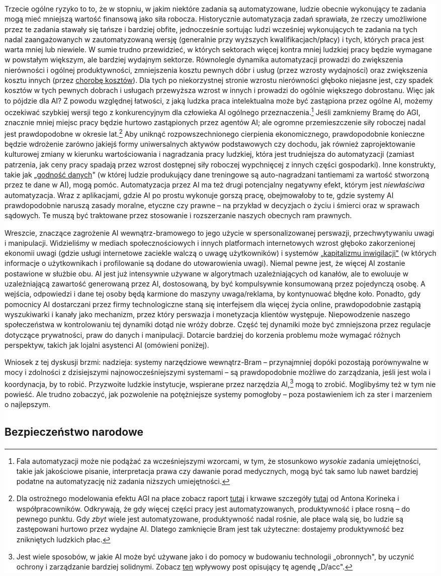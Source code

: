 Trzecie ogólne ryzyko to to, że w stopniu, w jakim niektóre zadania są automatyzowane, ludzie obecnie wykonujący te zadania mogą mieć mniejszą wartość finansową jako siła robocza. Historycznie automatyzacja zadań sprawiała, że rzeczy umożliwione przez te zadania stawały się tańsze i bardziej obfite, jednocześnie sortując ludzi wcześniej wykonujących te zadania na tych nadal zaangażowanych w zautomatyzowaną wersję (generalnie przy wyższych kwalifikacjach/płacy) i tych, których praca jest warta mniej lub niewiele. W sumie trudno przewidzieć, w których sektorach więcej kontra mniej ludzkiej pracy będzie wymagane w powstałym większym, ale bardziej wydajnym sektorze. Równolegle dynamika automatyzacji prowadzi do zwiększenia nierówności i ogólnej produktywności, zmniejszenia kosztu pewnych dóbr i usług (przez wzrosty wydajności) oraz zwiększenia kosztu innych (przez [chorobę kosztów](https://en.wikipedia.org/wiki/Baumol_effect)). Dla tych po niekorzystnej stronie wzrostu nierówności głęboko niejasne jest, czy spadek kosztów w tych pewnych dobrach i usługach przewyższa wzrost w innych i prowadzi do ogólnie większego dobrostanu. Więc jak to pójdzie dla AI? Z powodu względnej łatwości, z jaką ludzka praca intelektualna może być zastąpiona przez ogólne AI, możemy oczekiwać szybkiej wersji tego z konkurencyjnym dla człowieka AI ogólnego przeznaczenia.[^16] Jeśli zamkniemy Bramę do AGI, znacznie mniej miejsc pracy będzie hurtowo zastąpionych przez agentów AI; ale ogromne przemieszczenie siły roboczej nadal jest prawdopodobne w okresie lat.[^17] Aby uniknąć rozpowszechnionego cierpienia ekonomicznego, prawdopodobnie konieczne będzie wdrożenie zarówno jakiejś formy uniwersalnych aktywów podstawowych czy dochodu, jak również zaprojektowanie kulturowej zmiany w kierunku wartościowania i nagradzania pracy ludzkiej, która jest trudniejsza do automatyzacji (zamiast patrzenia, jak ceny pracy spadają przez wzrost dostępnej siły roboczej wypchnięcej z innych części gospodarki). Inne konstrukty, takie jak „[godność danych](https://hbr.org/2018/09/a-blueprint-for-a-better-digital-society)" (w której ludzie produkujący dane treningowe są auto-nagradzani tantiemami za wartość stworzoną przez te dane w AI), mogą pomóc. Automatyzacja przez AI ma też drugi potencjalny negatywny efekt, którym jest *niewłaściwa* automatyzacja. Wraz z aplikacjami, gdzie AI po prostu wykonuje gorszą pracę, obejmowałoby to te, gdzie systemy AI prawdopodobnie naruszą zasady moralne, etyczne czy prawne – na przykład w decyzjach o życiu i śmierci oraz w sprawach sądowych. Te muszą być traktowane przez stosowanie i rozszerzanie naszych obecnych ram prawnych.

Wreszcie, znaczące zagrożenie AI wewnątrz-bramowego to jego użycie w spersonalizowanej perswazji, przechwytywaniu uwagi i manipulacji. Widzieliśmy w mediach społecznościowych i innych platformach internetowych wzrost głęboko zakorzenionej ekonomii uwagi (gdzie usługi internetowe zaciekle walczą o uwagę użytkowników) i systemów [„kapitalizmu inwigilacji"](https://en.wikipedia.org/wiki/The_Age_of_Surveillance_Capitalism) (w których informacje o użytkownikach i profilowanie są dodane do utowarowienia uwagi). Niemal pewne jest, że więcej AI zostanie postawione w służbie obu. AI jest już intensywnie używane w algorytmach uzależniających od kanałów, ale to ewoluuje w uzależniającą zawartość generowaną przez AI, dostosowaną, by być kompulsywnie konsumowaną przez pojedynczą osobę. A wejścia, odpowiedzi i dane tej osoby będą karmione do maszyny uwaga/reklama, by kontynuować błędne koło. Ponadto, gdy pomocnicy AI dostarczani przez firmy technologiczne staną się interfejsem dla więcej życia online, prawdopodobnie zastąpią wyszukiwarki i kanały jako mechanizm, przez który perswazja i monetyzacja klientów występuje. Niepowodzenie naszego społeczeństwa w kontrolowaniu tej dynamiki dotąd nie wróży dobrze. Część tej dynamiki może być zmniejszona przez regulacje dotyczące prywatności, praw do danych i manipulacji. Dotarcie bardziej do korzenia problemu może wymagać różnych perspektyw, takich jak lojalni asystenci AI (omówieni poniżej).

Wniosek z tej dyskusji brzmi: nadzieja: systemy narzędziowe wewnątrz-Bram – przynajmniej dopóki pozostają porównywalne w mocy i zdolności z dzisiejszymi najnowocześniejszymi systemami – są prawdopodobnie możliwe do zarządzania, jeśli jest wola i koordynacja, by to robić. Przyzwoite ludzkie instytucje, wspierane przez narzędzia AI,[^18] mogą to zrobić. Moglibyśmy też w tym nie powieść. Ale trudno zobaczyć, jak pozwolenie na potężniejsze systemy pomogłoby – poza postawieniem ich za ster i marzeniem o najlepszym.

## Bezpieczeństwo narodowe


[^1]: To powiedziawszy, trzymanie się z daleka od potrójnego przecięcia niestety nie jest tak łatwe, jak można by chcieć. Forsowanie zdolności bardzo mocno w którymkolwiek z trzech aspektów zwykle zwiększa je w pozostałych. W szczególności może być trudno stworzyć skrajnie ogólną i zdolną inteligencję, której nie można łatwo uczynić autonomiczną. Jedno podejście to trenowanie modeli [„krótkowzrocznych"](https://www.alignmentforum.org/posts/LCLBnmwdxkkz5fNvH/open-problems-with-myopia) z ograniczoną zdolnością planowania. Inne to skupienie się na inżynierii czystych systemów [„wyrocznii"](https://arxiv.org/abs/1711.05541), które stronią od odpowiadania na pytania zorientowane na działania.
[^2]: Wiele firm nie zdaje sobie sprawy, że one też zostałyby ostatecznie wyparte przez AGI, nawet jeśli zajęłoby to dłużej – gdyby zdawały, może naciskałyby na te Bramy nieco mniej!
[^3]: Systemy AI mogą komunikować się w wydajniejszy, ale mniej zrozumiały sposób, ale utrzymanie ludzkiego zrozumienia powinno mieć priorytet.
[^4]: Ta idea modularnego, interpretowalnego AI została opracowana szczegółowo przez kilku badaczy; zobacz np. model [„Kompleksowych Usług AI"](https://www.fhi.ox.ac.uk/wp-content/uploads/Reframing_Superintelligence_FHI-TR-2019-1.1-1.pdf) Drexlera, [„Otwartą Architekturę Sprawczości"](https://www.alignmentforum.org/posts/pKSmEkSQJsCSTK6nH/an-open-agency-architecture-for-safe-transformative-ai) Dalrymple'a i innych. Podczas gdy takie systemy mogą wymagać więcej wysiłku inżynierskiego niż monolityczne sieci neuronowe trenowane z ogromną mocą obliczeniową, to właśnie tam ograniczenia obliczeniowe pomagają – czyniąc bezpieczniejszą, bardziej transparentną ścieżkę także bardziej praktyczną.
[^5]: O przypadkach bezpieczeństwa generalnie zobacz [ten podręcznik](https://onlinelibrary.wiley.com/doi/10.1002/9781119443070.ch16). Dotycząc AI w szczególności, zobacz [Wasil i in.](https://papers.ssrn.com/sol3/papers.cfm?abstract_id=4806274), [Clymer i in.](https://arxiv.org/abs/2403.10462), [Buhl i in.](https://arxiv.org/abs/2410.21572) i [Balesni i in.](https://arxiv.org/abs/2411.03336)
[^6]: Faktycznie już widzimy ten trend napędzany tylko wysokim kosztem inferencji: mniejsze i bardziej wyspecjalizowane modele „destylowane" z większych i zdolne do działania na tańszym sprzęcie.
[^7]: Rozumiem, dlaczego ci podekscytowani ekosystemem technologii AI mogą przeciwstawiać się temu, co postrzegają jako uciążliwe regulacje swojej branży. Ale szczerze mówiąc, zagadkowe dla mnie jest, dlaczego, powiedzmy, inwestor venture capital chciałby pozwolić na ucieczkę do AGI i superinteligencji. Te systemy (i firmy, dopóki pozostają pod kontrolą firm) *zjedzą wszystkie startupy jako przekąskę*. Prawdopodobnie nawet *wcześniej* niż zjedzenie innych branż. Każdy zainwestowany w kwitnący ekosystem AI powinien priorytetizować zapewnienie, że rozwój AGI nie prowadzi do monopolizacji przez kilku dominujących graczy.
[^8]: Jak powiedział ekonomista i były badacz Deepmind Michael Webb [tutaj](https://80000hours.org/podcast/episodes/michael-webb-ai-jobs-labour-market/), „Myślę, że gdybyśmy zatrzymali dzisiaj cały rozwój większych modeli językowych, więc GPT-4 i Claude i cokolwiek, i to są ostatnie rzeczy, które trenujemy tej wielkości – więc pozwalamy na mnóstwo iteracji na rzeczach tej wielkości i wszelkich strojeniach, ale nic większego niż to, żadne większe postępy – tylko to, co mamy dzisiaj, myślę, wystarczy do napędzania 20 lub 30 lat niewiarygodnego wzrostu ekonomicznego."
[^9]: Na przykład system alphafold DeepMind użył tylko 1/100000 liczby FLOP GPT-4.
[^10]: Trudność samojeżdżących samochodów jest ważna do odnotowania tutaj: podczas gdy nominalnie wąskie zadanie i osiągalne z uczciwą niezawodnością z względnie małymi systemami AI, rozległa wiedza i zrozumienie świata rzeczywistego są konieczne do uzyskania niezawodności na poziomie potrzebnym w tak krytycznym pod względem bezpieczeństwa zadaniu.
[^11]: Na przykład, mając budżet obliczeniowy, prawdopodobnie zobaczylibyśmy modele GPAI wstępnie trenowane na (powiedzmy) połowie tego budżetu, a drugą połowę użytą do trenowania bardzo wysokiej zdolności w węższym zakresie zadań. To dałoby nadludzką wąską zdolność podpartą przez bliską człowiekowi inteligencję ogólną.
[^12]: Obecna dominująca technika dostosowania to „uczenie się przez wzmocnienie przez opinie ludzkie" [(RLHF)](https://arxiv.org/abs/1706.03741) i używa opinii ludzkich do stworzenia sygnału nagrody/kary dla uczenia się przez wzmocnienie modelu AI. Ta i pokrewne techniki jak [konstytucyjne AI](https://arxiv.org/abs/2212.08073) działają zaskakująco dobrze (choć brakuje im solidności i można je obejść przy skromnym wysiłku). Dodatkowo obecne modele językowe są generalnie wystarczająco kompetentne w rozumowaniu zdroworozsądkowym, że nie popełnią głupich błędów moralnych. To coś w rodzaju słodkiego punktu: wystarczająco mądre, by rozumieć, czego ludzie chcą (w stopniu, w jakim można to zdefiniować), ale nie wystarczająco mądre, by planować skomplikowane oszustwa czy powodować ogromne szkody, gdy się myląt.
[^13]: W długim terminie każdy poziom zdolności AI, który zostanie opracowany, prawdopodobnie się rozprzestrzeni, ponieważ ostatecznie to oprogramowanie i użyteczne. Będziemy musieli mieć solidne mechanizmy obrony przed ryzykami stwarzanymi przez takie systemy. Ale *nie mamy tego teraz*, więc musimy być bardzo odmierzeni w tym, jak wiele potężnych modeli AI pozwala się rozprzestrzenić.
[^14]: Zdecydowana większość z nich to niekonsensualne pornograficzne deepfake'i, w tym nieletnich.
[^15]: Wiele składników takich rozwiązań istnieje, w formie przepisów „bot-czy-nie" (w akcie AI UE między innymi), [technologiach śledzenia pochodzenia przemysłu](https://c2pa.org/), [innowacyjnych agregatorach wiadomości](https://www.improvethenews.org/), [agregatach](https://metaculus.com/) przewidywań i rynkach itd.
[^16]: Fala automatyzacji może nie podążać za wcześniejszymi wzorcami, w tym, że stosunkowo *wysokie* zadania umiejętności, takie jak jakościowe pisanie, interpretacja prawa czy dawanie porad medycznych, mogą być tak samo lub nawet bardziej podatne na automatyzację niż zadania niższych umiejętności.
[^17]: Dla ostrożnego modelowania efektu AGI na płace zobacz raport [tutaj](https://www.imf.org/en/Publications/fandd/issues/2023/12/Scenario-Planning-for-an-AGI-future-Anton-korinek) i krwawe szczegóły [tutaj](https://www.dropbox.com/scl/fi/viob7f5yv13zy0ziezlcg/AGI_Scenarios.pdf?rlkey=8hxq9rm82kksocw1zjilcxf8v&e=1&dl=0) od Antona Korineka i współpracowników. Odkrywają, że gdy więcej części pracy jest automatyzowanych, produktywność i płace rosną – do pewnego punktu. Gdy *zbyt* wiele jest automatyzowane, produktywność nadal rośnie, ale płace walą się, bo ludzie są zastępowani hurtowo przez wydajne AI. Dlatego zamknięcie Bram jest tak użyteczne: dostajemy produktywność bez znikniętych ludzkich płac.
[^18]: Jest wiele sposobów, w jakie AI może być używane jako i do pomocy w budowaniu technologii „obronnych", by uczynić ochrony i zarządzanie bardziej solidnymi. Zobacz [ten](https://vitalik.eth.limo/general/2025/01/05/dacc2.html) wpływowy post opisujący tę agendę „D/acc".
[^19]: Nieco ironicznie, amerykański projekt Manhattan prawdopodobnie niewiele by zrobił do przyspieszenia terminów do AGI – tarcza ludzkiej i fiskalnej inwestycji w postęp AI jest już przypięta na 11. Główne rezultaty byłyby inspirowanie podobnego projektu w Chinach (które wyróżniają się w projektach infrastrukturalnych na poziomie narodowym), utrudnienie międzynarodowych umów ograniczających ryzyko AI i zaalarmowanie innych geopolitycznych przeciwników USA, takich jak Rosja.
[^20]: Program [„Narodowego Zasobu Badań AI"](https://nairrpilot.org/) to dobry obecny krok w tym kierunku i powinien być rozszerzony.
[^21]: Zobacz [tę analizę](https://papers.ssrn.com/sol3/papers.cfm?abstract_id=4543807) różnych znaczeń i implikacji „otwartości" w produktach technologicznych i jak niektóre doprowadziły do więcej, a nie mniej, utrwalenia dominacji.
[^22]: Plany w USA na [Narodowy Zasób Badań AI](https://nairratdoe.ornl.gov/) i niedawne uruchomienie [Europejskiej Fundacji AI](https://fortune.com/2025/02/10/france-tech-companies-and-philanthropies-back-400-million-foundation-to-support-public-interest-ai/) to interesujące kroki w tym kierunku.
[^23]: Wyzwanie tutaj nie jest techniczne, ale instytucjonalne – pilnie potrzebujemy rzeczywistych przykładów i eksperymentów tego, jak mogłby wyglądać rozwój AI w interesie publicznym.
[^24]: To idzie przeciw obecnym modelom biznesowym dużych technologii i wymagałoby zarówno działań prawnych, jak i nowych norm.
[^25]: Tylko niektóre rządy będą w stanie to robić. Bardziej radykalną ideą jest [uniwersalny fundusz tego typu, pod współwłasnością wszystkich ludzi.](https://futureoflife.org/project/the-windfall-trust/)
[^26]: Dla obszernego wywodu tego przypadku zobacz [ten artykuł](https://papers.ssrn.com/sol3/papers.cfm?abstract_id=3930338) o lojalności AI. Niestety domyślna trajektoria asystentów AI prawdopodobnie będzie tą, gdzie są coraz bardziej nielojalni.
[^27]: Nieco ironicznie, wiele władz obecnych też jest zagrożonych dezaktywacją wspieraną przez AI; ale może być trudno im to dostrzec, dopóki i chyba że proces nie zajdzie dość daleko.
[^28]: Niektóre interesujące wysiłki w tym kierunku są reprezentowane przez [koalicję c2pa](https://c2pa.org/) w kwestii weryfikacji kryptograficznej; [Verity](https://www.improvethenews.org/) i [Ground news](https://ground.news/) w kwestii lepszej epistemologii wiadomości; oraz [Metaculus](https://keepthefuturehuman.ai/essay/docs/metaculus.com) i rynki przewidywań w kwestii ugruntowania dyskursu w falsyfikowalnych przewidywaniach.
[^29]: Zobacz [ten](https://talktothecity.org/) fascynujący projekt pilotażowy.
[^30]: Zobacz [Kialo](https://www.kialo-edu.com/) i wysiłki [Projektu Inteligencji Zbiorowej](https://www.cip.org/) dla niektórych przykładów.